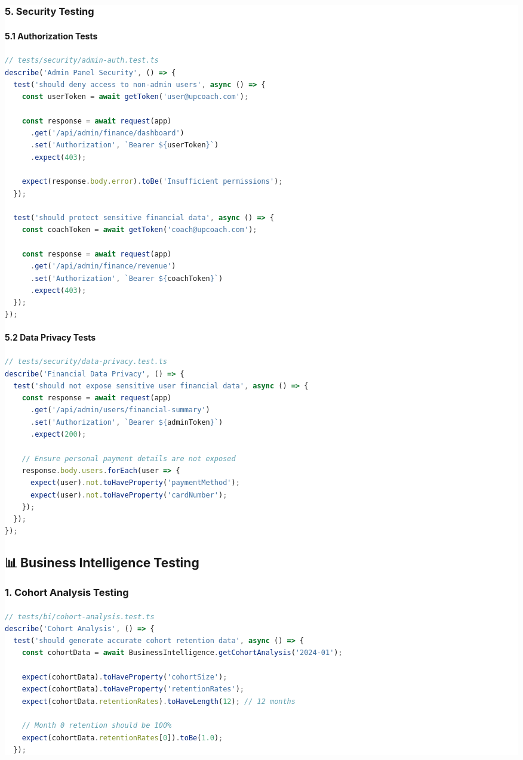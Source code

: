 ### 5. Security Testing

#### 5.1 Authorization Tests
```typescript
// tests/security/admin-auth.test.ts
describe('Admin Panel Security', () => {
  test('should deny access to non-admin users', async () => {
    const userToken = await getToken('user@upcoach.com');
    
    const response = await request(app)
      .get('/api/admin/finance/dashboard')
      .set('Authorization', `Bearer ${userToken}`)
      .expect(403);

    expect(response.body.error).toBe('Insufficient permissions');
  });

  test('should protect sensitive financial data', async () => {
    const coachToken = await getToken('coach@upcoach.com');
    
    const response = await request(app)
      .get('/api/admin/finance/revenue')
      .set('Authorization', `Bearer ${coachToken}`)
      .expect(403);
  });
});
```

#### 5.2 Data Privacy Tests
```typescript
// tests/security/data-privacy.test.ts
describe('Financial Data Privacy', () => {
  test('should not expose sensitive user financial data', async () => {
    const response = await request(app)
      .get('/api/admin/users/financial-summary')
      .set('Authorization', `Bearer ${adminToken}`)
      .expect(200);

    // Ensure personal payment details are not exposed
    response.body.users.forEach(user => {
      expect(user).not.toHaveProperty('paymentMethod');
      expect(user).not.toHaveProperty('cardNumber');
    });
  });
});
```

## 📊 Business Intelligence Testing

### 1. Cohort Analysis Testing
```typescript
// tests/bi/cohort-analysis.test.ts
describe('Cohort Analysis', () => {
  test('should generate accurate cohort retention data', async () => {
    const cohortData = await BusinessIntelligence.getCohortAnalysis('2024-01');
    
    expect(cohortData).toHaveProperty('cohortSize');
    expect(cohortData).toHaveProperty('retentionRates');
    expect(cohortData.retentionRates).toHaveLength(12); // 12 months
    
    // Month 0 retention should be 100%
    expect(cohortData.retentionRates[0]).toBe(1.0);
  });
```